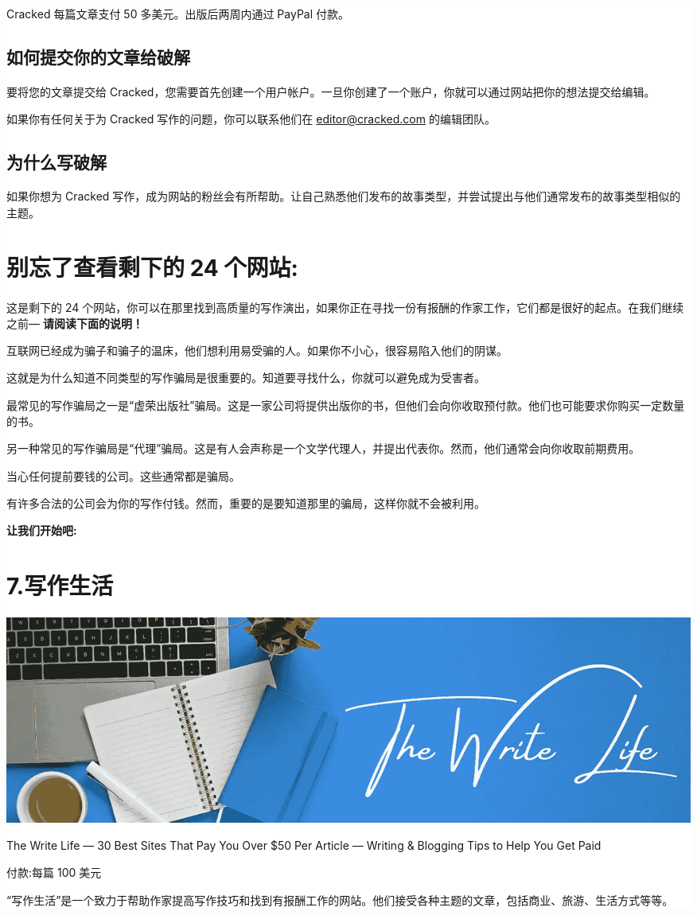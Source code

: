Cracked 每篇文章支付 50 多美元。出版后两周内通过 PayPal 付款。

## 如何提交你的文章给破解

要将您的文章提交给 Cracked，您需要首先创建一个用户帐户。一旦你创建了一个账户，你就可以通过网站把你的想法提交给编辑。

如果你有任何关于为 Cracked 写作的问题，你可以联系他们在 editor@cracked.com 的编辑团队。

## 为什么写破解

如果你想为 Cracked 写作，成为网站的粉丝会有所帮助。让自己熟悉他们发布的故事类型，并尝试提出与他们通常发布的故事类型相似的主题。

# 别忘了查看剩下的 24 个网站:

这是剩下的 24 个网站，你可以在那里找到高质量的写作演出，如果你正在寻找一份有报酬的作家工作，它们都是很好的起点。在我们继续之前— **请阅读下面的说明！**

互联网已经成为骗子和骗子的温床，他们想利用易受骗的人。如果你不小心，很容易陷入他们的阴谋。

这就是为什么知道不同类型的写作骗局是很重要的。知道要寻找什么，你就可以避免成为受害者。

最常见的写作骗局之一是“虚荣出版社”骗局。这是一家公司将提供出版你的书，但他们会向你收取预付款。他们也可能要求你购买一定数量的书。

另一种常见的写作骗局是“代理”骗局。这是有人会声称是一个文学代理人，并提出代表你。然而，他们通常会向你收取前期费用。

当心任何提前要钱的公司。这些通常都是骗局。

有许多合法的公司会为你的写作付钱。然而，重要的是要知道那里的骗局，这样你就不会被利用。

**让我们开始吧:**

# 7.写作生活

![](img/ebca22873aacdd0161d0770093be2370.png)

The Write Life — 30 Best Sites That Pay You Over $50 Per Article — Writing & Blogging Tips to Help You Get Paid

付款:每篇 100 美元

“写作生活”是一个致力于帮助作家提高写作技巧和找到有报酬工作的网站。他们接受各种主题的文章，包括商业、旅游、生活方式等等。
